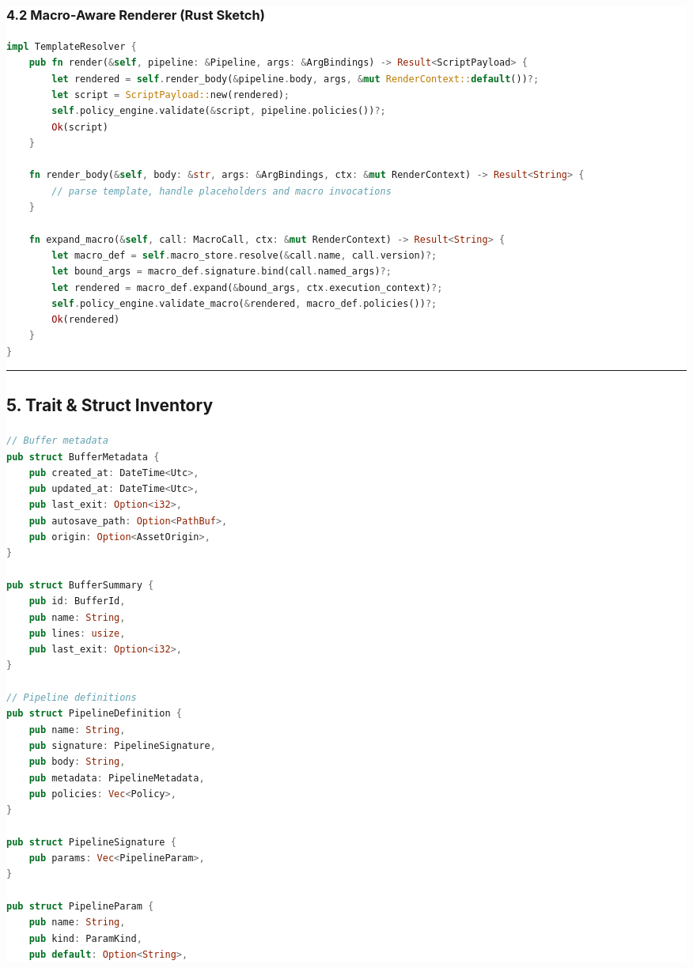 ### 4.2 Macro-Aware Renderer (Rust Sketch)

```rust
impl TemplateResolver {
    pub fn render(&self, pipeline: &Pipeline, args: &ArgBindings) -> Result<ScriptPayload> {
        let rendered = self.render_body(&pipeline.body, args, &mut RenderContext::default())?;
        let script = ScriptPayload::new(rendered);
        self.policy_engine.validate(&script, pipeline.policies())?;
        Ok(script)
    }

    fn render_body(&self, body: &str, args: &ArgBindings, ctx: &mut RenderContext) -> Result<String> {
        // parse template, handle placeholders and macro invocations
    }

    fn expand_macro(&self, call: MacroCall, ctx: &mut RenderContext) -> Result<String> {
        let macro_def = self.macro_store.resolve(&call.name, call.version)?;
        let bound_args = macro_def.signature.bind(call.named_args)?;
        let rendered = macro_def.expand(&bound_args, ctx.execution_context)?;
        self.policy_engine.validate_macro(&rendered, macro_def.policies())?;
        Ok(rendered)
    }
}
```

---

## 5. Trait & Struct Inventory

```rust
// Buffer metadata
pub struct BufferMetadata {
    pub created_at: DateTime<Utc>,
    pub updated_at: DateTime<Utc>,
    pub last_exit: Option<i32>,
    pub autosave_path: Option<PathBuf>,
    pub origin: Option<AssetOrigin>,
}

pub struct BufferSummary {
    pub id: BufferId,
    pub name: String,
    pub lines: usize,
    pub last_exit: Option<i32>,
}

// Pipeline definitions
pub struct PipelineDefinition {
    pub name: String,
    pub signature: PipelineSignature,
    pub body: String,
    pub metadata: PipelineMetadata,
    pub policies: Vec<Policy>,
}

pub struct PipelineSignature {
    pub params: Vec<PipelineParam>,
}

pub struct PipelineParam {
    pub name: String,
    pub kind: ParamKind,
    pub default: Option<String>,
```